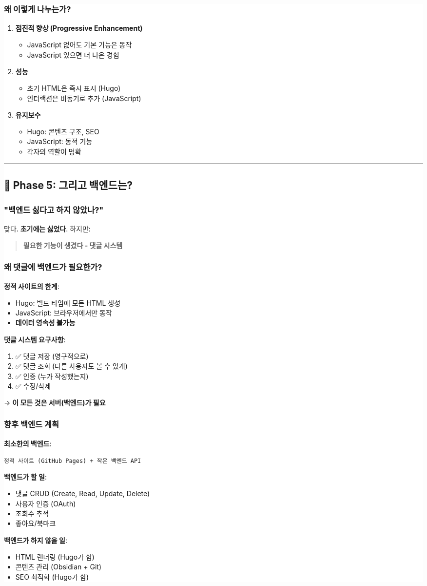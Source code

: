 ### **왜 이렇게 나누는가?**

1. **점진적 향상 (Progressive Enhancement)**
   - JavaScript 없어도 기본 기능은 동작
   - JavaScript 있으면 더 나은 경험

2. **성능**
   - 초기 HTML은 즉시 표시 (Hugo)
   - 인터랙션은 비동기로 추가 (JavaScript)

3. **유지보수**
   - Hugo: 콘텐츠 구조, SEO
   - JavaScript: 동적 기능
   - 각자의 역할이 명확

---

## 💬 Phase 5: 그리고 백엔드는?

### **"백엔드 싫다고 하지 않았나?"**

맞다. **초기에는 싫었다**. 하지만:

> **필요한 기능이 생겼다 - 댓글 시스템**

### **왜 댓글에 백엔드가 필요한가?**

**정적 사이트의 한계**:
- Hugo: 빌드 타임에 모든 HTML 생성
- JavaScript: 브라우저에서만 동작
- **데이터 영속성 불가능**

**댓글 시스템 요구사항**:
1. ✅ 댓글 저장 (영구적으로)
2. ✅ 댓글 조회 (다른 사용자도 볼 수 있게)
3. ✅ 인증 (누가 작성했는지)
4. ✅ 수정/삭제

→ **이 모든 것은 서버(백엔드)가 필요**

### **향후 백엔드 계획**

**최소한의 백엔드**:
```
정적 사이트 (GitHub Pages) + 작은 백엔드 API
```

**백엔드가 할 일**:
- 댓글 CRUD (Create, Read, Update, Delete)
- 사용자 인증 (OAuth)
- 조회수 추적
- 좋아요/북마크

**백엔드가 하지 않을 일**:
- HTML 렌더링 (Hugo가 함)
- 콘텐츠 관리 (Obsidian + Git)
- SEO 최적화 (Hugo가 함)
